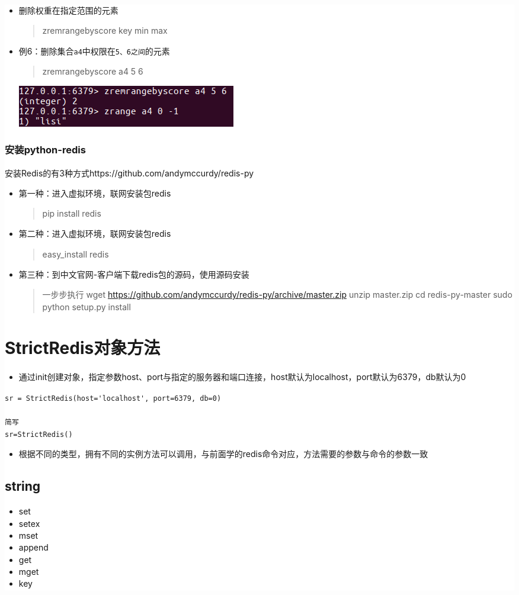 - 删除权重在指定范围的元素

  > zremrangebyscore key min max

- 例6：删除集合`a4`中权限在`5、6之间`的元素

  > zremrangebyscore a4 5 6

  ![img](redis.assets/p1_51-164845415870012.png)

### 安装python-redis

安装Redis的有3种方式https://github.com/andymccurdy/redis-py

- 第一种：进⼊虚拟环境，联⽹安装包redis

  > pip install redis

- 第二种：进⼊虚拟环境，联⽹安装包redis

  > easy_install redis

- 第三种：到中⽂官⽹-客户端下载redis包的源码，使⽤源码安装

  > 一步步执行 wget https://github.com/andymccurdy/redis-py/archive/master.zip
  > unzip master.zip
  > cd redis-py-master
  > sudo python setup.py install

# StrictRedis对象⽅法

- 通过init创建对象，指定参数host、port与指定的服务器和端⼝连接，host默认为localhost，port默认为6379，db默认为0

```
sr = StrictRedis(host='localhost', port=6379, db=0)

简写
sr=StrictRedis()
```

- 根据不同的类型，拥有不同的实例⽅法可以调⽤，与前⾯学的redis命令对应，⽅法需要的参数与命令的参数⼀致

## string

- set
- setex
- mset
- append
- get
- mget
- key
